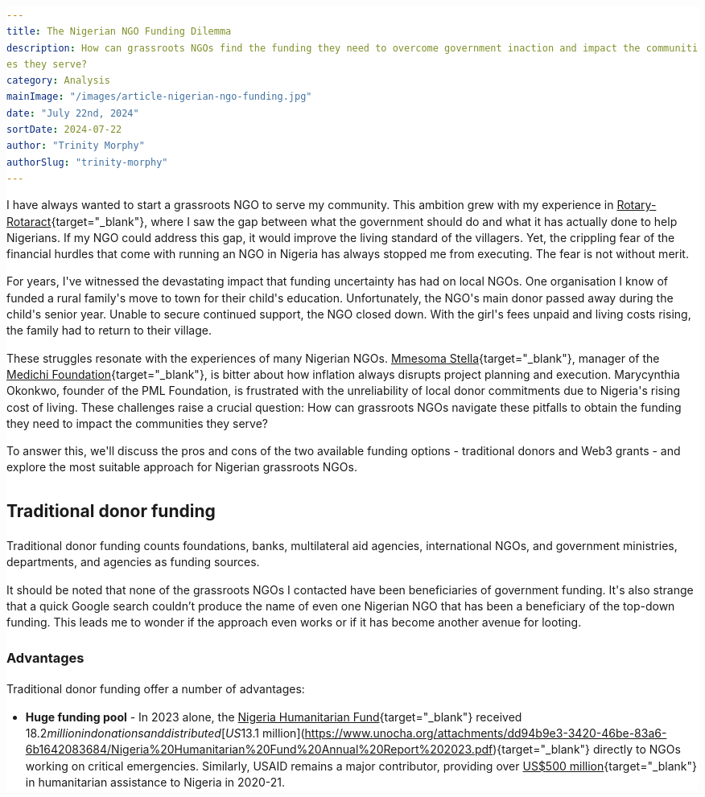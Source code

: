 ```yaml
---
title: The Nigerian NGO Funding Dilemma
description: How can grassroots NGOs find the funding they need to overcome government inaction and impact the communities they serve?
category: Analysis
mainImage: "/images/article-nigerian-ngo-funding.jpg"
date: "July 22nd, 2024"
sortDate: 2024-07-22
author: "Trinity Morphy"
authorSlug: "trinity-morphy"
---
```


I have always wanted to start a grassroots NGO to serve my community. This ambition grew with my experience in [Rotary-Rotaract](https://map.rotary.org/en/project/pages/project_showcase.aspx){target="_blank"}, where I saw the gap between what the government should do and what it has actually done to help Nigerians. If my NGO could address this gap, it would improve the living standard of the villagers. Yet, the crippling fear of the financial hurdles that come with running an NGO in Nigeria has always stopped me from executing. The fear is not without merit.

For years, I've witnessed the devastating impact that funding uncertainty has had on local NGOs. One organisation I know of funded a rural family's move to town for their child's education. Unfortunately, the NGO's main donor passed away during the child's senior year. Unable to secure continued support, the NGO closed down. With the girl's fees unpaid and living costs rising, the family had to return to their village. 

These struggles resonate with the experiences of many Nigerian NGOs. [Mmesoma Stella](https://www.linkedin.com/in/mmeso-stella/){target="_blank"}, manager of the [Medichi Foundation](https://www.instagram.com/medichifoundation/){target="_blank"}, is bitter about how inflation always disrupts project planning and execution. Marycynthia Okonkwo, founder of the PML Foundation, is frustrated with the unreliability of local donor commitments due to Nigeria's rising cost of living. These challenges raise a crucial question: How can grassroots NGOs navigate these pitfalls to obtain the funding they need to impact the communities they serve?

To answer this, we'll discuss the pros and cons of the two available funding options - traditional donors and Web3 grants - and explore the most suitable approach for Nigerian grassroots NGOs.

## Traditional donor funding

Traditional donor funding counts foundations, banks, multilateral aid agencies, international NGOs, and government ministries, departments, and agencies as funding sources.

It should be noted that none of the grassroots NGOs I contacted have been beneficiaries of government funding. It's also strange that a quick Google search couldn’t produce the name of even one Nigerian NGO that has been a beneficiary of the top-down funding. This leads me to wonder if the approach even works or if it has become another avenue for looting. 

### Advantages

Traditional donor funding offer a number of advantages:

- **Huge funding pool** - In 2023 alone, the [Nigeria Humanitarian Fund](https://www.unocha.org/nigeria/about-nigeria-humanitarian-fund){target="_blank"} received $18.2 million in donations and distributed [US$13.1 million](https://www.unocha.org/attachments/dd94b9e3-3420-46be-83a6-6b1642083684/Nigeria%20Humanitarian%20Fund%20Annual%20Report%202023.pdf){target="_blank"} directly to NGOs working on critical emergencies. Similarly, USAID remains a major contributor, providing over [US$500 million](https://www.usaid.gov/news-information/press-releases/mar-12-2021-united-states-announces-nearly-104-million-additional-humanitarian){target="_blank"} in humanitarian assistance to Nigeria in 2020-21. 
